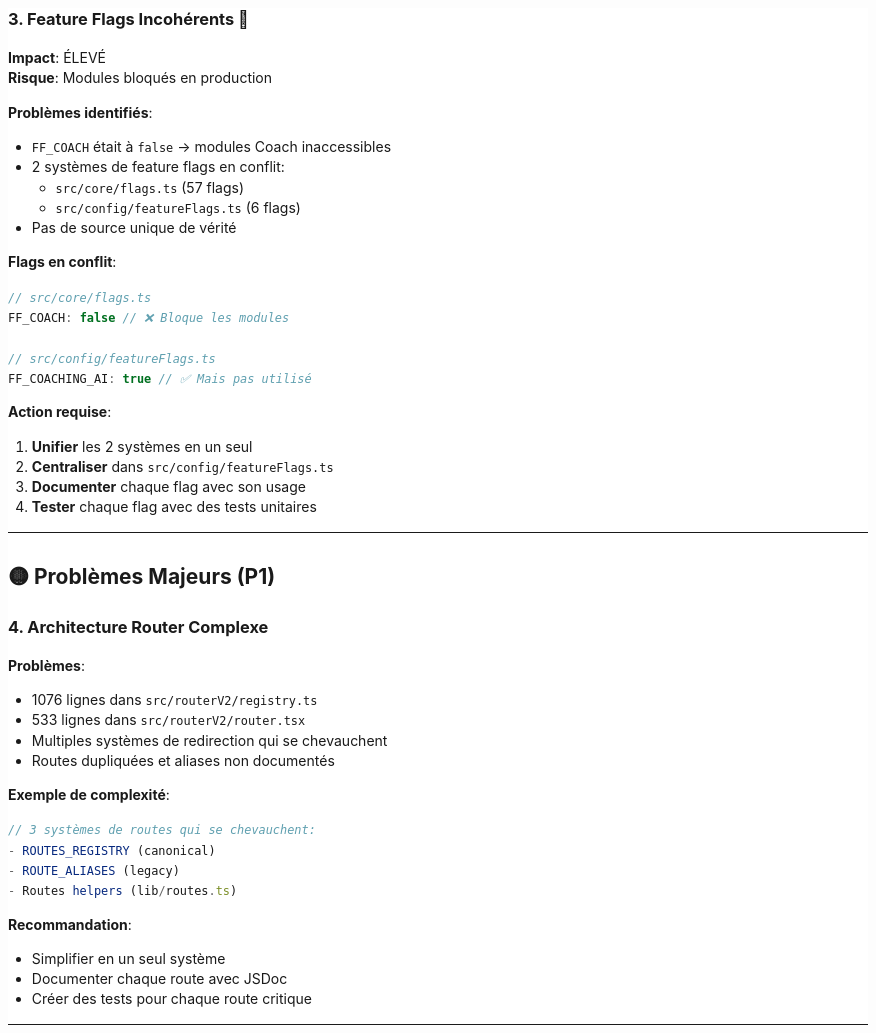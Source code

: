 
### 3. Feature Flags Incohérents 🚩

**Impact**: ÉLEVÉ  
**Risque**: Modules bloqués en production

**Problèmes identifiés**:
- `FF_COACH` était à `false` → modules Coach inaccessibles
- 2 systèmes de feature flags en conflit:
  - `src/core/flags.ts` (57 flags)
  - `src/config/featureFlags.ts` (6 flags)
- Pas de source unique de vérité

**Flags en conflit**:
```typescript
// src/core/flags.ts
FF_COACH: false // ❌ Bloque les modules

// src/config/featureFlags.ts  
FF_COACHING_AI: true // ✅ Mais pas utilisé
```

**Action requise**:
1. **Unifier** les 2 systèmes en un seul
2. **Centraliser** dans `src/config/featureFlags.ts`
3. **Documenter** chaque flag avec son usage
4. **Tester** chaque flag avec des tests unitaires

---

## 🟡 Problèmes Majeurs (P1)

### 4. Architecture Router Complexe

**Problèmes**:
- 1076 lignes dans `src/routerV2/registry.ts`
- 533 lignes dans `src/routerV2/router.tsx`
- Multiples systèmes de redirection qui se chevauchent
- Routes dupliquées et aliases non documentés

**Exemple de complexité**:
```typescript
// 3 systèmes de routes qui se chevauchent:
- ROUTES_REGISTRY (canonical)
- ROUTE_ALIASES (legacy)
- Routes helpers (lib/routes.ts)
```

**Recommandation**:
- Simplifier en un seul système
- Documenter chaque route avec JSDoc
- Créer des tests pour chaque route critique

---
